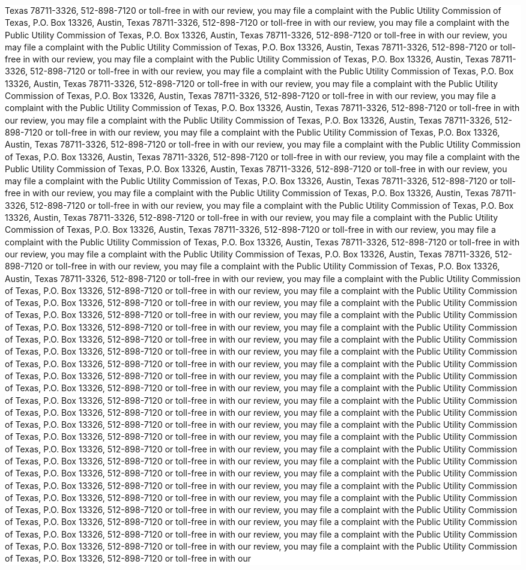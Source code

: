 Texas 78711-3326, 512-898-7120 or toll-free in with our review, you may file a complaint with the Public Utility Commission of Texas, P.O. Box 13326, Austin, Texas 78711-3326, 512-898-7120 or toll-free in with our review, you may file a complaint with the Public Utility Commission of Texas, P.O. Box 13326, Austin, Texas 78711-3326, 512-898-7120 or toll-free in with our review, you may file a complaint with the Public Utility Commission of Texas, P.O. Box 13326, Austin, Texas 78711-3326, 512-898-7120 or toll-free in with our review, you may file a complaint with the Public Utility Commission of Texas, P.O. Box 13326, Austin, Texas 78711-3326, 512-898-7120 or toll-free in with our review, you may file a complaint with the Public Utility Commission of Texas, P.O. Box 13326, Austin, Texas 78711-3326, 512-898-7120 or toll-free in with our review, you may file a complaint with the Public Utility Commission of Texas, P.O. Box 13326, Austin, Texas 78711-3326, 512-898-7120 or toll-free in with our review, you may file a complaint with the Public Utility Commission of Texas, P.O. Box 13326, Austin, Texas 78711-3326, 512-898-7120 or toll-free in with our review, you may file a complaint with the Public Utility Commission of Texas, P.O. Box 13326, Austin, Texas 78711-3326, 512-898-7120 or toll-free in with our review, you may file a complaint with the Public Utility Commission of Texas, P.O. Box 13326, Austin, Texas 78711-3326, 512-898-7120 or toll-free in with our review, you may file a complaint with the Public Utility Commission of Texas, P.O. Box 13326, Austin, Texas 78711-3326, 512-898-7120 or toll-free in with our review, you may file a complaint with the Public Utility Commission of Texas, P.O. Box 13326, Austin, Texas 78711-3326, 512-898-7120 or toll-free in with our review, you may file a complaint with the Public Utility Commission of Texas, P.O. Box 13326, Austin, Texas 78711-3326, 512-898-7120 or toll-free in with our review, you may file a complaint with the Public Utility Commission of Texas, P.O. Box 13326, Austin, Texas 78711-3326, 512-898-7120 or toll-free in with our review, you may file a complaint with the Public Utility Commission of Texas, P.O. Box 13326, Austin, Texas 78711-3326, 512-898-7120 or toll-free in with our review, you may file a complaint with the Public Utility Commission of Texas, P.O. Box 13326, Austin, Texas 78711-3326, 512-898-7120 or toll-free in with our review, you may file a complaint with the Public Utility Commission of Texas, P.O. Box 13326, Austin, Texas 78711-3326, 512-898-7120 or toll-free in with our review, you may file a complaint with the Public Utility Commission of Texas, P.O. Box 13326, Austin, Texas 78711-3326, 512-898-7120 or toll-free in with our review, you may file a complaint with the Public Utility Commission of Texas, P.O. Box 13326, Austin, Texas 78711-3326, 512-898-7120 or toll-free in with our review, you may file a complaint with the Public Utility Commission of Texas, P.O. Box 13326, 512-898-7120 or toll-free in with our review, you may file a complaint with the Public Utility Commission of Texas, P.O. Box 13326, 512-898-7120 or toll-free in with our review, you may file a complaint with the Public Utility Commission of Texas, P.O. Box 13326, 512-898-7120 or toll-free in with our review, you may file a complaint with the Public Utility Commission of Texas, P.O. Box 13326, 512-898-7120 or toll-free in with our review, you may file a complaint with the Public Utility Commission of Texas, P.O. Box 13326, 512-898-7120 or toll-free in with our review, you may file a complaint with the Public Utility Commission of Texas, P.O. Box 13326, 512-898-7120 or toll-free in with our review, you may file a complaint with the Public Utility Commission of Texas, P.O. Box 13326, 512-898-7120 or toll-free in with our review, you may file a complaint with the Public Utility Commission of Texas, P.O. Box 13326, 512-898-7120 or toll-free in with our review, you may file a complaint with the Public Utility Commission of Texas, P.O. Box 13326, 512-898-7120 or toll-free in with our review, you may file a complaint with the Public Utility Commission of Texas, P.O. Box 13326, 512-898-7120 or toll-free in with our review, you may file a complaint with the Public Utility Commission of Texas, P.O. Box 13326, 512-898-7120 or toll-free in with our review, you may file a complaint with the Public Utility Commission of Texas, P.O. Box 13326, 512-898-7120 or toll-free in with our review, you may file a complaint with the Public Utility Commission of Texas, P.O. Box 13326, 512-898-7120 or toll-free in with our review, you may file a complaint with the Public Utility Commission of Texas, P.O. Box 13326, 512-898-7120 or toll-free in with our review, you may file a complaint with the Public Utility Commission of Texas, P.O. Box 13326, 512-898-7120 or toll-free in with our review, you may file a complaint with the Public Utility Commission of Texas, P.O. Box 13326, 512-898-7120 or toll-free in with our review, you may file a complaint with the Public Utility Commission of Texas, P.O. Box 13326, 512-898-7120 or toll-free in with our review, you may file a complaint with the Public Utility Commission of Texas, P.O. Box 13326, 512-898-7120 or toll-free in with our review, you may file a complaint with the Public Utility Commission of Texas, P.O. Box 13326, 512-898-7120 or toll-free in with our review, you may file a complaint with the Public Utility Commission of Texas, P.O. Box 13326, 512-898-7120 or toll-free in with our review, you may file a complaint with the Public Utility Commission of Texas, P.O. Box 13326, 512-898-7120 or toll-free in with our review, you may file a complaint with the Public Utility Commission of Texas, P.O. Box 13326, 512-898-7120 or toll-free in with our review, you may file a complaint with the Public Utility Commission of Texas, P.O. Box 13326, 512-898-7120 or toll-free in with our